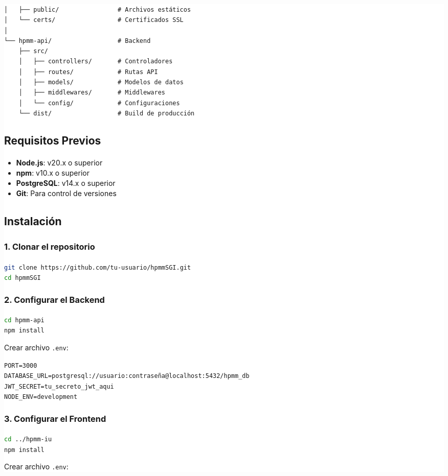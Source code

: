 ```
│   ├── public/                # Archivos estáticos
│   └── certs/                 # Certificados SSL
│
└── hpmm-api/                  # Backend
    ├── src/
    │   ├── controllers/       # Controladores
    │   ├── routes/            # Rutas API
    │   ├── models/            # Modelos de datos
    │   ├── middlewares/       # Middlewares
    │   └── config/            # Configuraciones
    └── dist/                  # Build de producción
```

##  Requisitos Previos

- **Node.js**: v20.x o superior
- **npm**: v10.x o superior
- **PostgreSQL**: v14.x o superior
- **Git**: Para control de versiones

##  Instalación

### 1. Clonar el repositorio

```bash
git clone https://github.com/tu-usuario/hpmmSGI.git
cd hpmmSGI
```

### 2. Configurar el Backend

```bash
cd hpmm-api
npm install
```

Crear archivo `.env`:

```env
PORT=3000
DATABASE_URL=postgresql://usuario:contraseña@localhost:5432/hpmm_db
JWT_SECRET=tu_secreto_jwt_aqui
NODE_ENV=development
```

### 3. Configurar el Frontend

```bash
cd ../hpmm-iu
npm install
```

Crear archivo `.env`:
